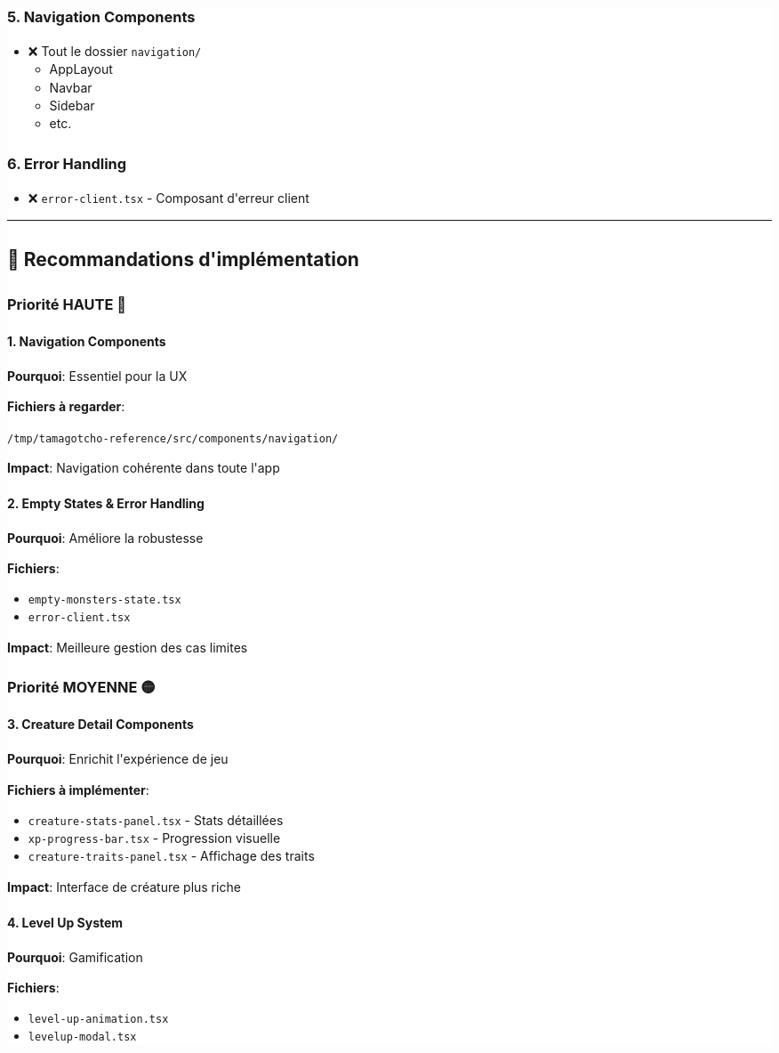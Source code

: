 ### 5. **Navigation Components**
- ❌ Tout le dossier `navigation/`
  - AppLayout
  - Navbar
  - Sidebar
  - etc.

### 6. **Error Handling**
- ❌ `error-client.tsx` - Composant d'erreur client

---

## 🎯 Recommandations d'implémentation

### Priorité HAUTE 🔴

#### 1. Navigation Components
**Pourquoi**: Essentiel pour la UX

**Fichiers à regarder**:
```bash
/tmp/tamagotcho-reference/src/components/navigation/
```

**Impact**: Navigation cohérente dans toute l'app

#### 2. Empty States & Error Handling
**Pourquoi**: Améliore la robustesse

**Fichiers**:
- `empty-monsters-state.tsx`
- `error-client.tsx`

**Impact**: Meilleure gestion des cas limites

### Priorité MOYENNE 🟡

#### 3. Creature Detail Components
**Pourquoi**: Enrichit l'expérience de jeu

**Fichiers à implémenter**:
- `creature-stats-panel.tsx` - Stats détaillées
- `xp-progress-bar.tsx` - Progression visuelle
- `creature-traits-panel.tsx` - Affichage des traits

**Impact**: Interface de créature plus riche

#### 4. Level Up System
**Pourquoi**: Gamification

**Fichiers**:
- `level-up-animation.tsx`
- `levelup-modal.tsx`
